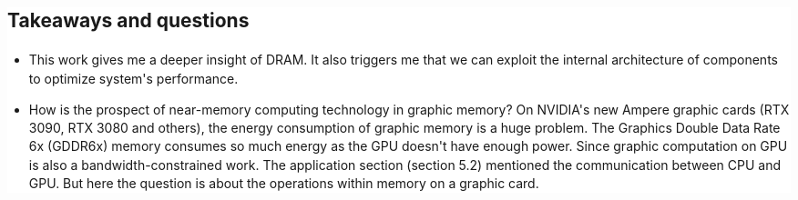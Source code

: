 ## Takeaways and questions
* This work gives me a deeper insight of DRAM. It also triggers me that we can exploit the internal architecture of components to optimize system's performance.

* How is the prospect of near-memory computing technology in graphic memory? On NVIDIA's new Ampere graphic cards (RTX 3090, RTX 3080 and others), the energy consumption of graphic memory is a huge problem. The Graphics Double Data Rate 6x (GDDR6x) memory consumes so much energy as the GPU doesn't have enough power. Since graphic computation on GPU is also a bandwidth-constrained work. The application section (section 5.2) mentioned the communication between CPU and GPU. But here the question is about the operations within memory on a graphic card.